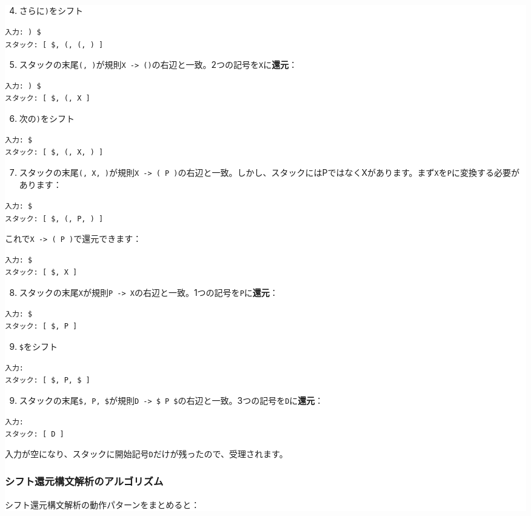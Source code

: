 4. さらに`)`をシフト

```
入力: ) $
スタック: [ $, (, (, ) ]
```

5. スタックの末尾`(, )`が規則`X -> ()`の右辺と一致。2つの記号を`X`に**還元**：

```
入力: ) $
スタック: [ $, (, X ]
```

6. 次の`)`をシフト

```
入力: $
スタック: [ $, (, X, ) ]
```

7. スタックの末尾`(, X, )`が規則`X -> ( P )`の右辺と一致。しかし、スタックにはPではなくXがあります。まず`X`を`P`に変換する必要があります：

```
入力: $
スタック: [ $, (, P, ) ]
```

これで`X -> ( P )`で還元できます：

```
入力: $
スタック: [ $, X ]
```

8. スタックの末尾`X`が規則`P -> X`の右辺と一致。1つの記号を`P`に**還元**：

```
入力: $
スタック: [ $, P ]
```

9. `$`をシフト

```
入力: 
スタック: [ $, P, $ ]
```

9. スタックの末尾`$, P, $`が規則`D -> $ P $`の右辺と一致。3つの記号を`D`に**還元**：

```
入力:
スタック: [ D ]
```

入力が空になり、スタックに開始記号`D`だけが残ったので、受理されます。

### シフト還元構文解析のアルゴリズム

シフト還元構文解析の動作パターンをまとめると：
